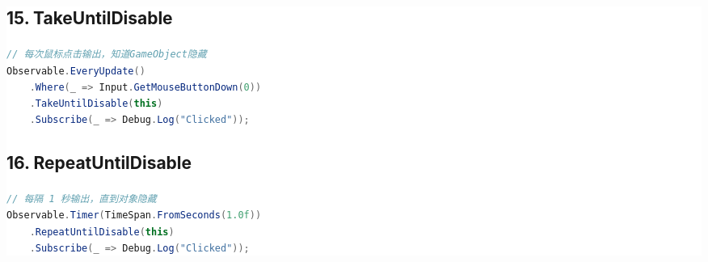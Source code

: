 ## 15. TakeUntilDisable

```csharp
// 每次鼠标点击输出，知道GameObject隐藏
Observable.EveryUpdate()
    .Where(_ => Input.GetMouseButtonDown(0))
    .TakeUntilDisable(this)
    .Subscribe(_ => Debug.Log("Clicked"));
```

## 16. RepeatUntilDisable

```csharp
// 每隔 1 秒输出，直到对象隐藏
Observable.Timer(TimeSpan.FromSeconds(1.0f))
    .RepeatUntilDisable(this)
    .Subscribe(_ => Debug.Log("Clicked"));
```















